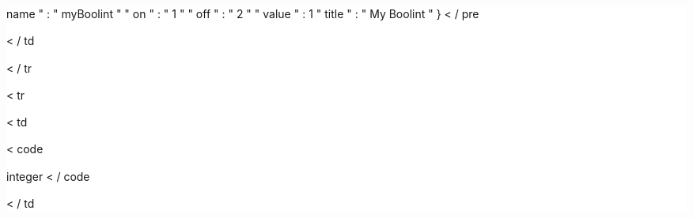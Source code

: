 name
"
:
"
myBoolint
"
"
on
"
:
"
1
"
"
off
"
:
"
2
"
"
value
"
:
1
"
title
"
:
"
My
Boolint
"
}
<
/
pre
>
<
/
td
>
<
/
tr
>
<
tr
>
<
td
>
<
code
>
integer
<
/
code
>
<
/
td
>